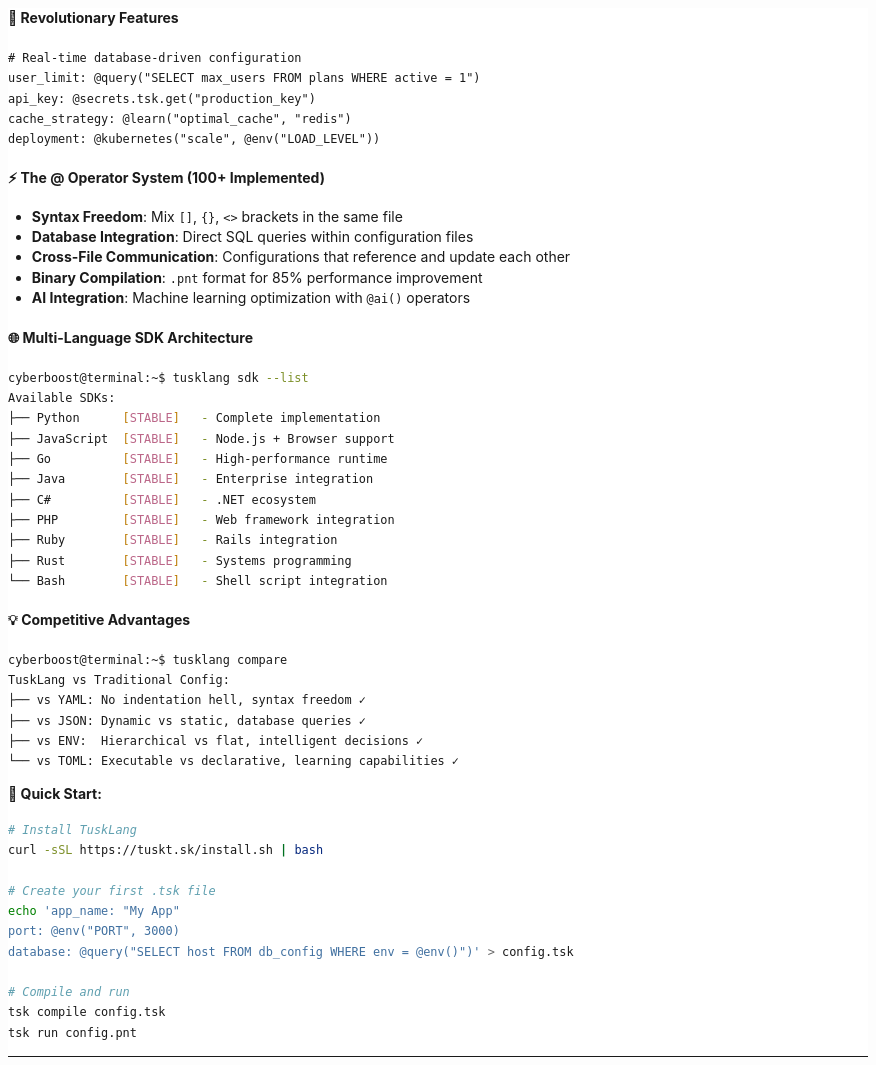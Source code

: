 #### 🎯 **Revolutionary Features**
```tsk
# Real-time database-driven configuration
user_limit: @query("SELECT max_users FROM plans WHERE active = 1")
api_key: @secrets.tsk.get("production_key") 
cache_strategy: @learn("optimal_cache", "redis")
deployment: @kubernetes("scale", @env("LOAD_LEVEL"))
```

#### ⚡ **The @ Operator System** (100+ Implemented)
- **Syntax Freedom**: Mix `[]`, `{}`, `<>` brackets in the same file
- **Database Integration**: Direct SQL queries within configuration files  
- **Cross-File Communication**: Configurations that reference and update each other
- **Binary Compilation**: `.pnt` format for 85% performance improvement
- **AI Integration**: Machine learning optimization with `@ai()` operators

#### 🌐 **Multi-Language SDK Architecture**
```bash
cyberboost@terminal:~$ tusklang sdk --list
Available SDKs:
├── Python      [STABLE]   - Complete implementation
├── JavaScript  [STABLE]   - Node.js + Browser support  
├── Go          [STABLE]   - High-performance runtime
├── Java        [STABLE]   - Enterprise integration
├── C#          [STABLE]   - .NET ecosystem
├── PHP         [STABLE]   - Web framework integration
├── Ruby        [STABLE]   - Rails integration
├── Rust        [STABLE]   - Systems programming
└── Bash        [STABLE]   - Shell script integration
```

#### 💡 **Competitive Advantages**
```bash
cyberboost@terminal:~$ tusklang compare
TuskLang vs Traditional Config:
├── vs YAML: No indentation hell, syntax freedom ✓
├── vs JSON: Dynamic vs static, database queries ✓  
├── vs ENV:  Hierarchical vs flat, intelligent decisions ✓
└── vs TOML: Executable vs declarative, learning capabilities ✓
```

**🚀 Quick Start:**
```bash
# Install TuskLang
curl -sSL https://tuskt.sk/install.sh | bash

# Create your first .tsk file
echo 'app_name: "My App"
port: @env("PORT", 3000)
database: @query("SELECT host FROM db_config WHERE env = @env()")' > config.tsk

# Compile and run
tsk compile config.tsk
tsk run config.pnt
```

---
